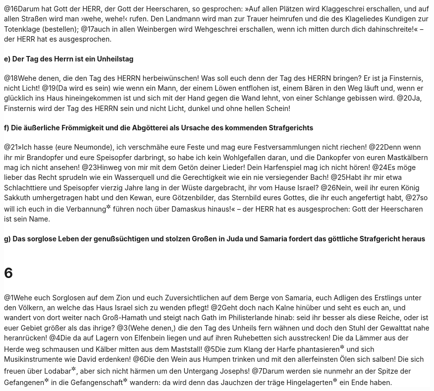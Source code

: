 @16Darum hat Gott der HERR, der Gott der Heerscharen, so gesprochen: »Auf allen Plätzen wird Klaggeschrei erschallen, und auf allen Straßen wird man ›wehe, wehe!‹ rufen. Den Landmann wird man zur Trauer heimrufen und die des Klageliedes Kundigen zur Totenklage (bestellen);
@17auch in allen Weinbergen wird Wehgeschrei erschallen, wenn ich mitten durch dich dahinschreite!« – der HERR hat es ausgesprochen.

#### e) Der Tag des Herrn ist ein Unheilstag

@18Wehe denen, die den Tag des HERRN herbeiwünschen! Was soll euch denn der Tag des HERRN bringen? Er ist ja Finsternis, nicht Licht!
@19(Da wird es sein) wie wenn ein Mann, der einem Löwen entflohen ist, einem Bären in den Weg läuft und, wenn er glücklich ins Haus hineingekommen ist und sich mit der Hand gegen die Wand lehnt, von einer Schlange gebissen wird.
@20Ja, Finsternis wird der Tag des HERRN sein und nicht Licht, dunkel und ohne hellen Schein!

#### f) Die äußerliche Frömmigkeit und die Abgötterei als Ursache des kommenden Strafgerichts

@21»Ich hasse (eure Neumonde), ich verschmähe eure Feste und mag eure Festversammlungen nicht riechen!
@22Denn wenn ihr mir Brandopfer und eure Speisopfer darbringt, so habe ich kein Wohlgefallen daran, und die Dankopfer von euren Mastkälbern mag ich nicht ansehen!
@23Hinweg von mir mit dem Getön deiner Lieder! Dein Harfenspiel mag ich nicht hören!
@24Es möge lieber das Recht sprudeln wie ein Wasserquell und die Gerechtigkeit wie ein nie versiegender Bach!
@25Habt ihr mir etwa Schlachttiere und Speisopfer vierzig Jahre lang in der Wüste dargebracht, ihr vom Hause Israel?
@26Nein, weil ihr euren König Sakkuth umhergetragen habt und den Kewan, eure Götzenbilder, das Sternbild eures Gottes, die ihr euch angefertigt habt,
@27so will ich euch in die Verbannung<sup title="oder: Gefangenschaft">&#x2732;</sup> führen noch über Damaskus hinaus!« – der HERR hat es ausgesprochen: Gott der Heerscharen ist sein Name.

#### g) Das sorglose Leben der genußsüchtigen und stolzen Großen in Juda und Samaria fordert das göttliche Strafgericht heraus

# 6
@1Wehe euch Sorglosen auf dem Zion und euch Zuversichtlichen auf dem Berge von Samaria, euch Adligen des Erstlings unter den Völkern, an welche das Haus Israel sich zu wenden pflegt!
@2Geht doch nach Kalne hinüber und seht es euch an, und wandert von dort weiter nach Groß-Hamath und steigt nach Gath im Philisterlande hinab: seid ihr besser als diese Reiche, oder ist euer Gebiet größer als das ihrige?
@3(Wehe denen,) die den Tag des Unheils fern wähnen und doch den Stuhl der Gewalttat nahe heranrücken!
@4Die da auf Lagern von Elfenbein liegen und auf ihren Ruhebetten sich ausstrecken! Die da Lämmer aus der Herde weg schmausen und Kälber mitten aus dem Maststall!
@5Die zum Klang der Harfe phantasieren<sup title="= sich Lieder ersinnen">&#x2732;</sup> und sich Musikinstrumente wie David erdenken!
@6Die den Wein aus Humpen trinken und mit den allerfeinsten Ölen sich salben! Die sich freuen über Lodabar<sup title="vgl. V.13">&#x2732;</sup>, aber sich nicht härmen um den Untergang Josephs!
@7Darum werden sie nunmehr an der Spitze der Gefangenen<sup title="oder: Verbannten">&#x2732;</sup> in die Gefangenschaft<sup title="oder: Verbannung">&#x2732;</sup> wandern: da wird denn das Jauchzen der träge Hingelagerten<sup title="= der faulen Schlemmer">&#x2732;</sup> ein Ende haben.
